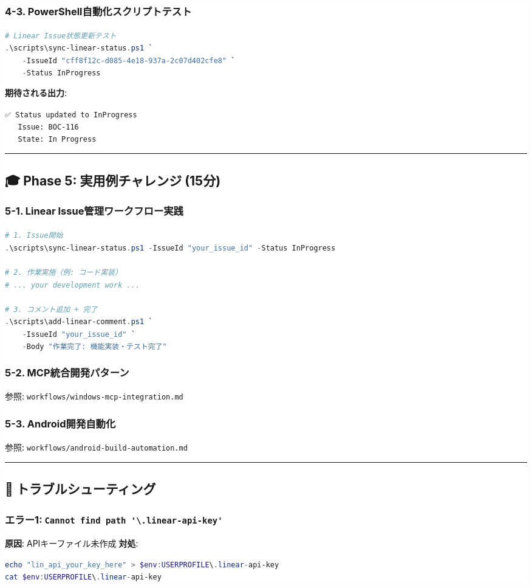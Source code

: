 ### 4-3. PowerShell自動化スクリプトテスト
```powershell
# Linear Issue状態更新テスト
.\scripts\sync-linear-status.ps1 `
    -IssueId "cff8f12c-d085-4e18-937a-2c07d402cfe8" `
    -Status InProgress
```

**期待される出力**:
```
✅ Status updated to InProgress
   Issue: BOC-116
   State: In Progress
```

---

## 🎓 Phase 5: 実用例チャレンジ (15分)

### 5-1. Linear Issue管理ワークフロー実践
```powershell
# 1. Issue開始
.\scripts\sync-linear-status.ps1 -IssueId "your_issue_id" -Status InProgress

# 2. 作業実施（例: コード実装）
# ... your development work ...

# 3. コメント追加 + 完了
.\scripts\add-linear-comment.ps1 `
    -IssueId "your_issue_id" `
    -Body "作業完了: 機能実装・テスト完了"
```

### 5-2. MCP統合開発パターン
参照: `workflows/windows-mcp-integration.md`

### 5-3. Android開発自動化
参照: `workflows/android-build-automation.md`

---

## 🔧 トラブルシューティング

### エラー1: `Cannot find path '\.linear-api-key'`

**原因**: APIキーファイル未作成
**対処**:
```powershell
echo "lin_api_your_key_here" > $env:USERPROFILE\.linear-api-key
cat $env:USERPROFILE\.linear-api-key
```
